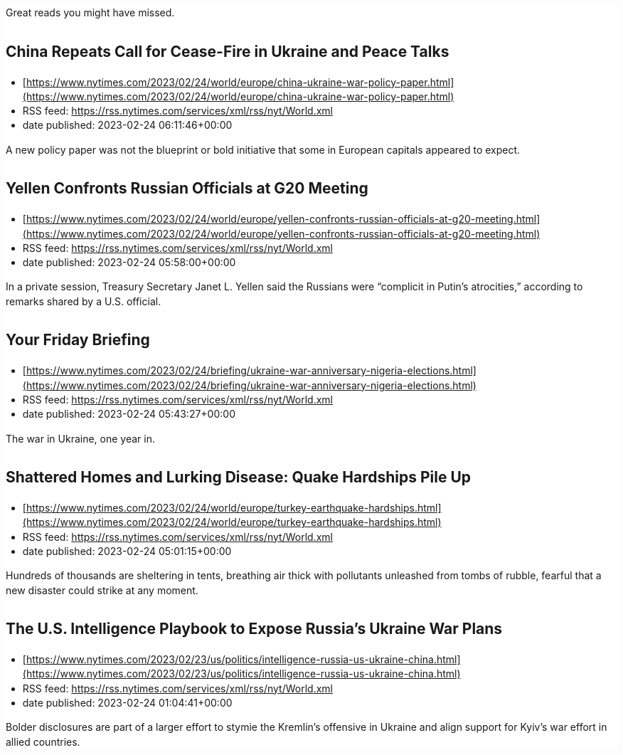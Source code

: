 Great reads you might have missed.

## China Repeats Call for Cease-Fire in Ukraine and Peace Talks
 - [https://www.nytimes.com/2023/02/24/world/europe/china-ukraine-war-policy-paper.html](https://www.nytimes.com/2023/02/24/world/europe/china-ukraine-war-policy-paper.html)
 - RSS feed: https://rss.nytimes.com/services/xml/rss/nyt/World.xml
 - date published: 2023-02-24 06:11:46+00:00

A new policy paper  was not the blueprint or bold initiative that some in European capitals appeared to expect.

## Yellen Confronts Russian Officials at G20 Meeting
 - [https://www.nytimes.com/2023/02/24/world/europe/yellen-confronts-russian-officials-at-g20-meeting.html](https://www.nytimes.com/2023/02/24/world/europe/yellen-confronts-russian-officials-at-g20-meeting.html)
 - RSS feed: https://rss.nytimes.com/services/xml/rss/nyt/World.xml
 - date published: 2023-02-24 05:58:00+00:00

In a private session, Treasury Secretary Janet L. Yellen said the Russians were “complicit in Putin’s atrocities,” according to remarks shared by a U.S. official.

## Your Friday Briefing
 - [https://www.nytimes.com/2023/02/24/briefing/ukraine-war-anniversary-nigeria-elections.html](https://www.nytimes.com/2023/02/24/briefing/ukraine-war-anniversary-nigeria-elections.html)
 - RSS feed: https://rss.nytimes.com/services/xml/rss/nyt/World.xml
 - date published: 2023-02-24 05:43:27+00:00

The war in Ukraine, one year in.

## Shattered Homes and Lurking Disease: Quake Hardships Pile Up
 - [https://www.nytimes.com/2023/02/24/world/europe/turkey-earthquake-hardships.html](https://www.nytimes.com/2023/02/24/world/europe/turkey-earthquake-hardships.html)
 - RSS feed: https://rss.nytimes.com/services/xml/rss/nyt/World.xml
 - date published: 2023-02-24 05:01:15+00:00

Hundreds of thousands are sheltering in tents, breathing air thick with pollutants unleashed from tombs of rubble, fearful that a new disaster could strike at any moment.

## The U.S. Intelligence Playbook to Expose Russia’s Ukraine War Plans
 - [https://www.nytimes.com/2023/02/23/us/politics/intelligence-russia-us-ukraine-china.html](https://www.nytimes.com/2023/02/23/us/politics/intelligence-russia-us-ukraine-china.html)
 - RSS feed: https://rss.nytimes.com/services/xml/rss/nyt/World.xml
 - date published: 2023-02-24 01:04:41+00:00

Bolder disclosures are part of a larger effort to stymie the Kremlin’s offensive in Ukraine and align support for Kyiv’s war effort in allied countries.
